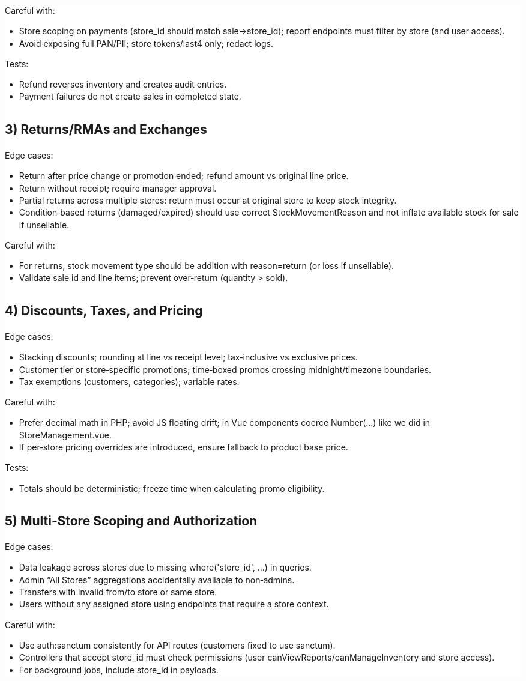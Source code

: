 Careful with:
- Store scoping on payments (store_id should match sale->store_id); report endpoints must filter by store (and user access).
- Avoid exposing full PAN/PII; store tokens/last4 only; redact logs.

Tests:
- Refund reverses inventory and creates audit entries.
- Payment failures do not create sales in completed state.


## 3) Returns/RMAs and Exchanges

Edge cases:
- Return after price change or promotion ended; refund amount vs original line price.
- Return without receipt; require manager approval.
- Partial returns across multiple stores: return must occur at original store to keep stock integrity.
- Condition‑based returns (damaged/expired) should use correct StockMovementReason and not inflate available stock for sale if unsellable.

Careful with:
- For returns, stock movement type should be addition with reason=return (or loss if unsellable).
- Validate sale id and line items; prevent over‑return (quantity > sold).


## 4) Discounts, Taxes, and Pricing

Edge cases:
- Stacking discounts; rounding at line vs receipt level; tax‑inclusive vs exclusive prices.
- Customer tier or store‑specific promotions; time‑boxed promos crossing midnight/timezone boundaries.
- Tax exemptions (customers, categories); variable rates.

Careful with:
- Prefer decimal math in PHP; avoid JS floating drift; in Vue components coerce Number(...) like we did in StoreManagement.vue.
- If per‑store pricing overrides are introduced, ensure fallback to product base price.

Tests:
- Totals should be deterministic; freeze time when calculating promo eligibility.


## 5) Multi‑Store Scoping and Authorization

Edge cases:
- Data leakage across stores due to missing where('store_id', …) in queries.
- Admin “All Stores” aggregations accidentally available to non‑admins.
- Transfers with invalid from/to store or same store.
- Users without any assigned store using endpoints that require a store context.

Careful with:
- Use auth:sanctum consistently for API routes (customers fixed to use sanctum).
- Controllers that accept store_id must check permissions (user canViewReports/canManageInventory and store access).
- For background jobs, include store_id in payloads.
